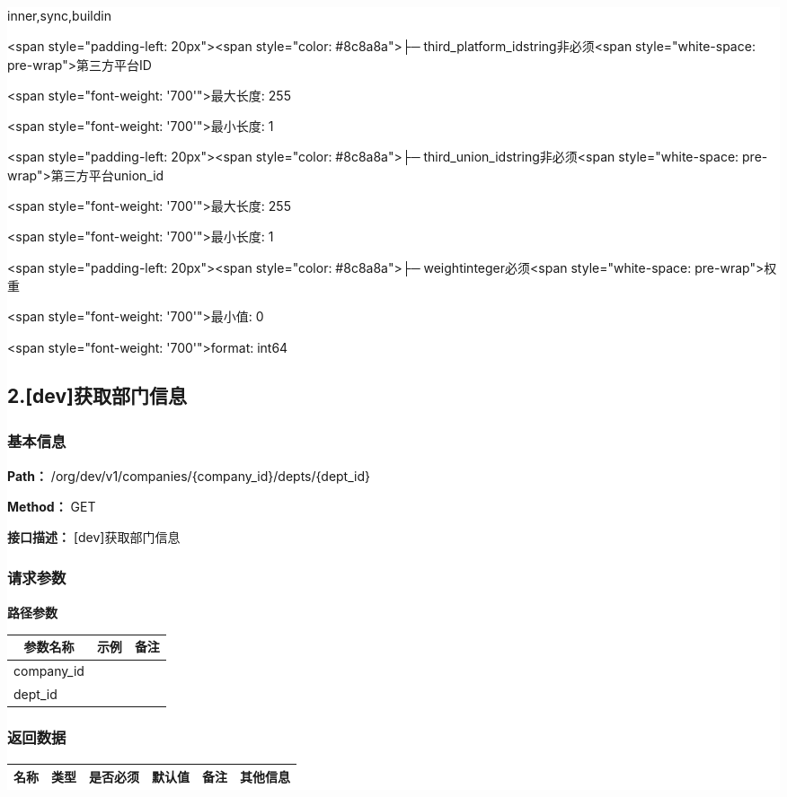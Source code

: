 </span><span>inner,sync,buildin</span></p></td></tr><tr key=0-3-12><td key=0><span style=\"padding-left: 20px\"><span style=\"color: #8c8a8a\">├─</span> third_platform_id</span></td><td key=1><span>string</span></td><td key=2>非必须</td><td key=3></td><td key=4><span style=\"white-space: pre-wrap\">第三方平台ID</span></td><td key=5><p key=0><span style=\"font-weight: '700'\">最大长度: </span><span>255</span></p><p key=1><span style=\"font-weight: '700'\">最小长度: </span><span>1</span></p></td></tr><tr key=0-3-13><td key=0><span style=\"padding-left: 20px\"><span style=\"color: #8c8a8a\">├─</span> third_union_id</span></td><td key=1><span>string</span></td><td key=2>非必须</td><td key=3></td><td key=4><span style=\"white-space: pre-wrap\">第三方平台union_id</span></td><td key=5><p key=0><span style=\"font-weight: '700'\">最大长度: </span><span>255</span></p><p key=1><span style=\"font-weight: '700'\">最小长度: </span><span>1</span></p></td></tr><tr key=0-3-14><td key=0><span style=\"padding-left: 20px\"><span style=\"color: #8c8a8a\">├─</span> weight</span></td><td key=1><span>integer</span></td><td key=2>必须</td><td key=3></td><td key=4><span style=\"white-space: pre-wrap\">权重</span></td><td key=5><p key=1><span style=\"font-weight: '700'\">最小值: </span><span>0</span></p><p key=2><span style=\"font-weight: '700'\">format: </span><span>int64</span></p></td></tr>
               </tbody>
              </table>          
              
## 2.[dev]获取部门信息
<a id=[dev]获取部门信息> </a>
### 基本信息

**Path：** /org/dev/v1/companies/{company_id}/depts/{dept_id}

**Method：** GET

**接口描述：**
[dev]获取部门信息

### 请求参数
**路径参数**

| 参数名称 | 示例  | 备注  |
| ------------ | ------------ | ------------ |
| company_id |   |   |
| dept_id |   |   |

### 返回数据

<table>
  <thead class=\"ant-table-thead\">
    <tr>
      <th key=name>名称</th><th key=type>类型</th><th key=required>是否必须</th><th key=default>默认值</th><th key=desc>备注</th><th key=sub>其他信息</th>
    </tr>